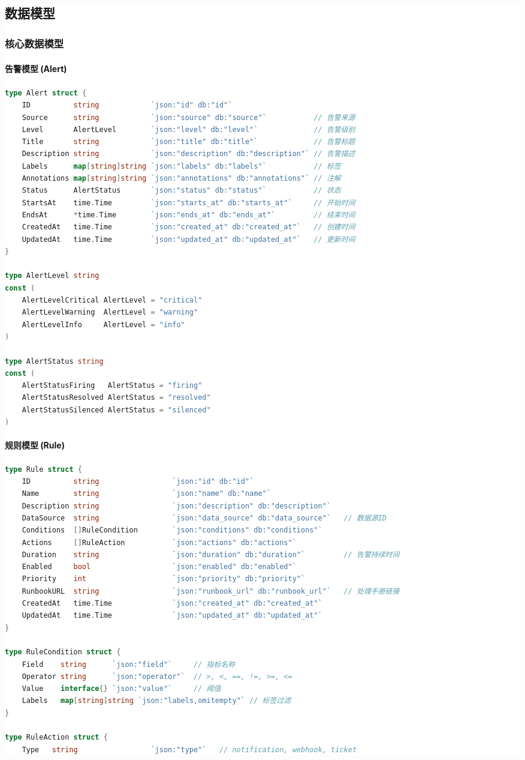 ## 数据模型

### 核心数据模型

#### 告警模型 (Alert)

```go
type Alert struct {
    ID          string            `json:"id" db:"id"`
    Source      string            `json:"source" db:"source"`           // 告警来源
    Level       AlertLevel        `json:"level" db:"level"`             // 告警级别
    Title       string            `json:"title" db:"title"`             // 告警标题
    Description string            `json:"description" db:"description"` // 告警描述
    Labels      map[string]string `json:"labels" db:"labels"`           // 标签
    Annotations map[string]string `json:"annotations" db:"annotations"` // 注解
    Status      AlertStatus       `json:"status" db:"status"`           // 状态
    StartsAt    time.Time         `json:"starts_at" db:"starts_at"`     // 开始时间
    EndsAt      *time.Time        `json:"ends_at" db:"ends_at"`         // 结束时间
    CreatedAt   time.Time         `json:"created_at" db:"created_at"`   // 创建时间
    UpdatedAt   time.Time         `json:"updated_at" db:"updated_at"`   // 更新时间
}

type AlertLevel string
const (
    AlertLevelCritical AlertLevel = "critical"
    AlertLevelWarning  AlertLevel = "warning"
    AlertLevelInfo     AlertLevel = "info"
)

type AlertStatus string
const (
    AlertStatusFiring   AlertStatus = "firing"
    AlertStatusResolved AlertStatus = "resolved"
    AlertStatusSilenced AlertStatus = "silenced"
)
```

#### 规则模型 (Rule)

```go
type Rule struct {
    ID          string                 `json:"id" db:"id"`
    Name        string                 `json:"name" db:"name"`
    Description string                 `json:"description" db:"description"`
    DataSource  string                 `json:"data_source" db:"data_source"`   // 数据源ID
    Conditions  []RuleCondition        `json:"conditions" db:"conditions"`
    Actions     []RuleAction           `json:"actions" db:"actions"`
    Duration    string                 `json:"duration" db:"duration"`         // 告警持续时间
    Enabled     bool                   `json:"enabled" db:"enabled"`
    Priority    int                    `json:"priority" db:"priority"`
    RunbookURL  string                 `json:"runbook_url" db:"runbook_url"`   // 处理手册链接
    CreatedAt   time.Time              `json:"created_at" db:"created_at"`
    UpdatedAt   time.Time              `json:"updated_at" db:"updated_at"`
}

type RuleCondition struct {
    Field    string      `json:"field"`     // 指标名称
    Operator string      `json:"operator"`  // >, <, ==, !=, >=, <=
    Value    interface{} `json:"value"`     // 阈值
    Labels   map[string]string `json:"labels,omitempty"` // 标签过滤
}

type RuleAction struct {
    Type   string                 `json:"type"`   // notification, webhook, ticket
```